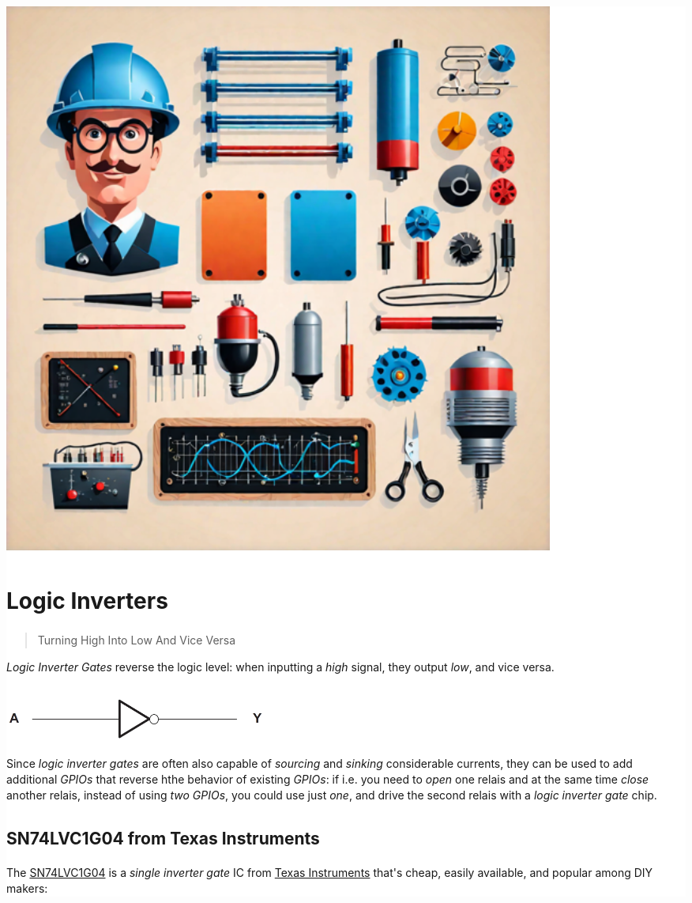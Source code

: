 <img src="/assets/images/components.png" width="80%" height="80%" />
 
# Logic Inverters

> Turning High Into Low And Vice Versa

*Logic Inverter Gates* reverse the logic level: when inputting a *high* signal, they output *low*, and vice versa. 


<img src="images/inverter_symbol_t.png" width="40%" height="40%" />


Since *logic inverter gates* are often also capable of *sourcing* and *sinking* considerable currents, they can be used to add additional *GPIOs* that reverse hthe behavior of existing *GPIOs*: if i.e. you need to *open* one relais and at the same time *close* another relais, instead of using *two GPIOs*, you could use just *one*, and drive the second relais with a *logic inverter gate* chip.

## SN74LVC1G04 from Texas Instruments
The [SN74LVC1G04](materials/sn74lvc1g04_datasheet.pdf) is a *single inverter gate* IC from [Texas Instruments](https://www.ti.com/product/SN74LVC1G04) that's cheap, easily available, and popular among DIY makers:

